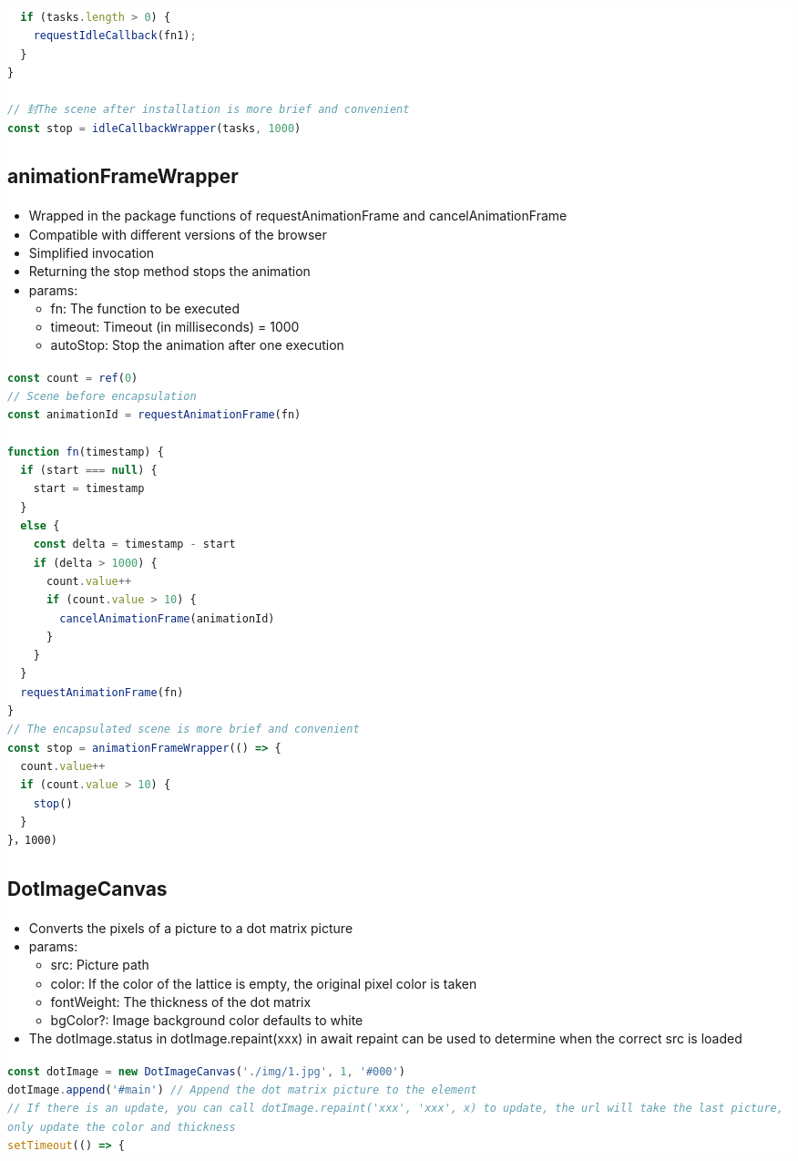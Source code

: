 ```javascript
  if (tasks.length > 0) {
    requestIdleCallback(fn1);
  }
}

// 封The scene after installation is more brief and convenient
const stop = idleCallbackWrapper(tasks, 1000)
```

## animationFrameWrapper
- Wrapped in the package functions of requestAnimationFrame and cancelAnimationFrame
- Compatible with different versions of the browser
- Simplified invocation
- Returning the stop method stops the animation
- params:
  - fn: The function to be executed
  - timeout: Timeout (in milliseconds) = 1000
  - autoStop: Stop the animation after one execution
```javascript
const count = ref(0)
// Scene before encapsulation
const animationId = requestAnimationFrame(fn)

function fn(timestamp) {
  if (start === null) {
    start = timestamp
  }
  else {
    const delta = timestamp - start
    if (delta > 1000) {
      count.value++
      if (count.value > 10) {
        cancelAnimationFrame(animationId)
      }
    }
  }
  requestAnimationFrame(fn)
}
// The encapsulated scene is more brief and convenient
const stop = animationFrameWrapper(() => {
  count.value++
  if (count.value > 10) {
    stop()
  }
}，1000)
```

## DotImageCanvas
- Converts the pixels of a picture to a dot matrix picture
- params:
  - src: Picture path
  - color: If the color of the lattice is empty, the original pixel color is taken
  - fontWeight: The thickness of the dot matrix
  - bgColor?: Image background color defaults to white
- The dotImage.status in dotImage.repaint(xxx) in await repaint can be used to determine when the correct src is loaded
```javascript
const dotImage = new DotImageCanvas('./img/1.jpg', 1, '#000')
dotImage.append('#main') // Append the dot matrix picture to the element
// If there is an update, you can call dotImage.repaint('xxx', 'xxx', x) to update, the url will take the last picture, only update the color and thickness
setTimeout(() => {
```
